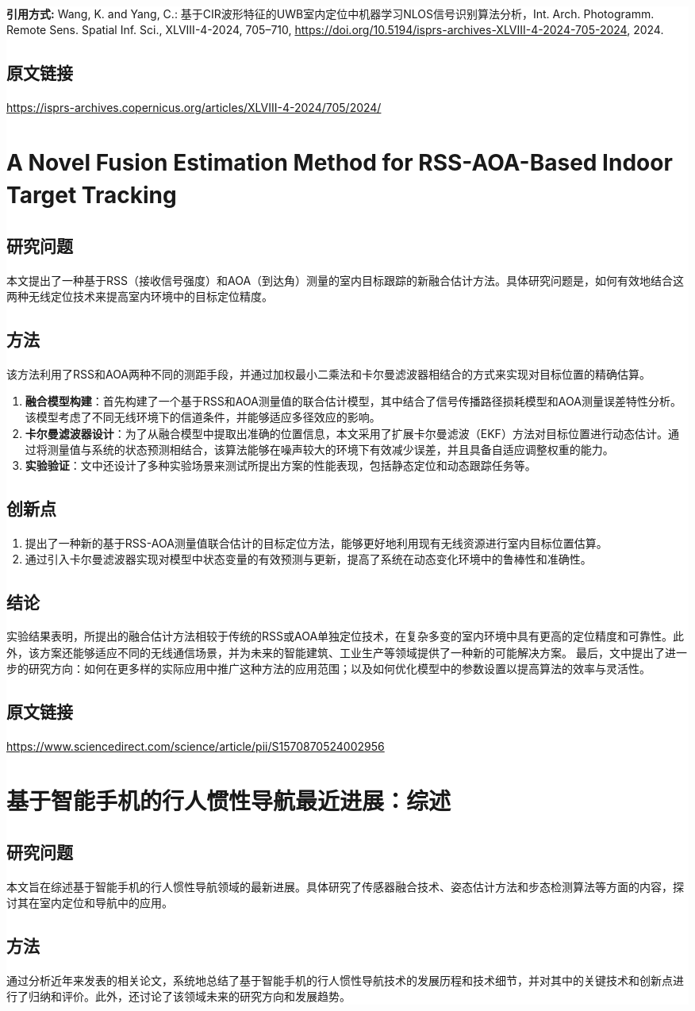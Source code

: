 **引用方式:** Wang, K. and Yang, C.: 基于CIR波形特征的UWB室内定位中机器学习NLOS信号识别算法分析，Int. Arch. Photogramm. Remote Sens. Spatial Inf. Sci., XLVIII-4-2024, 705–710, https://doi.org/10.5194/isprs-archives-XLVIII-4-2024-705-2024, 2024. 

## 原文链接
https://isprs-archives.copernicus.org/articles/XLVIII-4-2024/705/2024/ 



# A Novel Fusion Estimation Method for RSS-AOA-Based Indoor Target Tracking

## 研究问题
本文提出了一种基于RSS（接收信号强度）和AOA（到达角）测量的室内目标跟踪的新融合估计方法。具体研究问题是，如何有效地结合这两种无线定位技术来提高室内环境中的目标定位精度。

## 方法
该方法利用了RSS和AOA两种不同的测距手段，并通过加权最小二乘法和卡尔曼滤波器相结合的方式来实现对目标位置的精确估算。
1. **融合模型构建**：首先构建了一个基于RSS和AOA测量值的联合估计模型，其中结合了信号传播路径损耗模型和AOA测量误差特性分析。该模型考虑了不同无线环境下的信道条件，并能够适应多径效应的影响。
2. **卡尔曼滤波器设计**：为了从融合模型中提取出准确的位置信息，本文采用了扩展卡尔曼滤波（EKF）方法对目标位置进行动态估计。通过将测量值与系统的状态预测相结合，该算法能够在噪声较大的环境下有效减少误差，并且具备自适应调整权重的能力。
3. **实验验证**：文中还设计了多种实验场景来测试所提出方案的性能表现，包括静态定位和动态跟踪任务等。

## 创新点
1. 提出了一种新的基于RSS-AOA测量值联合估计的目标定位方法，能够更好地利用现有无线资源进行室内目标位置估算。
2. 通过引入卡尔曼滤波器实现对模型中状态变量的有效预测与更新，提高了系统在动态变化环境中的鲁棒性和准确性。

## 结论
实验结果表明，所提出的融合估计方法相较于传统的RSS或AOA单独定位技术，在复杂多变的室内环境中具有更高的定位精度和可靠性。此外，该方案还能够适应不同的无线通信场景，并为未来的智能建筑、工业生产等领域提供了一种新的可能解决方案。
最后，文中提出了进一步的研究方向：如何在更多样的实际应用中推广这种方法的应用范围；以及如何优化模型中的参数设置以提高算法的效率与灵活性。 

## 原文链接
https://www.sciencedirect.com/science/article/pii/S1570870524002956 





# 基于智能手机的行人惯性导航最近进展：综述

## 研究问题
本文旨在综述基于智能手机的行人惯性导航领域的最新进展。具体研究了传感器融合技术、姿态估计方法和步态检测算法等方面的内容，探讨其在室内定位和导航中的应用。

## 方法
通过分析近年来发表的相关论文，系统地总结了基于智能手机的行人惯性导航技术的发展历程和技术细节，并对其中的关键技术和创新点进行了归纳和评价。此外，还讨论了该领域未来的研究方向和发展趋势。
